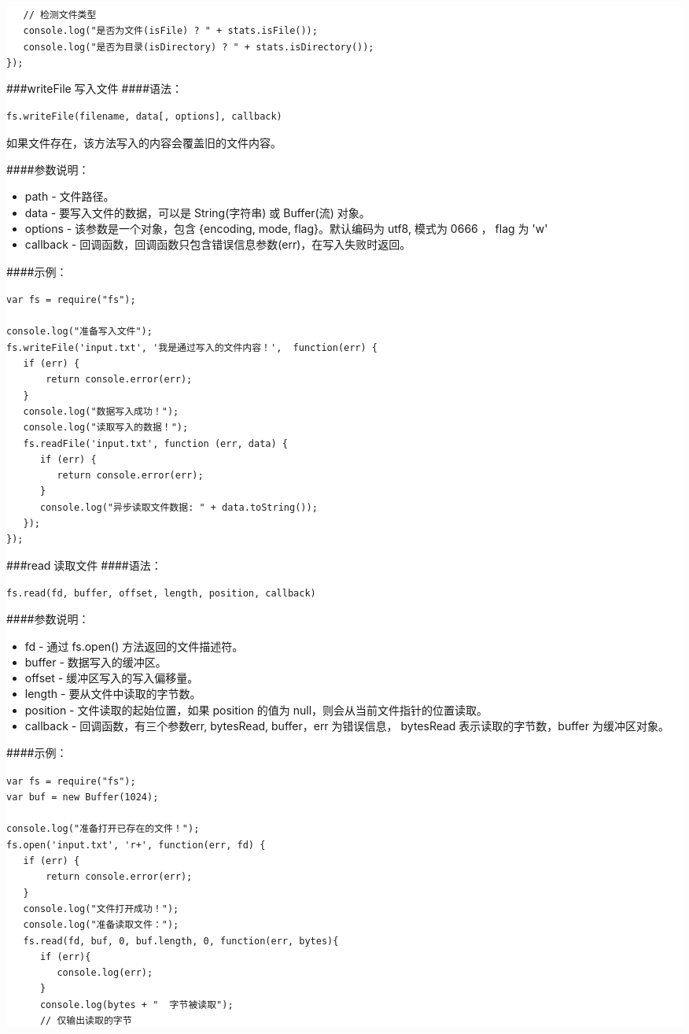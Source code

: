 	   // 检测文件类型
	   console.log("是否为文件(isFile) ? " + stats.isFile());
	   console.log("是否为目录(isDirectory) ? " + stats.isDirectory());    
	});

###<span id='writeFile'>writeFile 写入文件</span>
####语法：

	fs.writeFile(filename, data[, options], callback)
	
如果文件存在，该方法写入的内容会覆盖旧的文件内容。

####参数说明：

- path - 文件路径。
- data - 要写入文件的数据，可以是 String(字符串) 或 Buffer(流) 对象。
- options - 该参数是一个对象，包含 {encoding, mode, flag}。默认编码为 utf8, 模式为 0666 ， flag 为 'w'
- callback - 回调函数，回调函数只包含错误信息参数(err)，在写入失败时返回。
 
####示例：

	var fs = require("fs");
	
	console.log("准备写入文件");
	fs.writeFile('input.txt', '我是通过写入的文件内容！',  function(err) {
	   if (err) {
	       return console.error(err);
	   }
	   console.log("数据写入成功！");
	   console.log("读取写入的数据！");
	   fs.readFile('input.txt', function (err, data) {
	      if (err) {
	         return console.error(err);
	      }
	      console.log("异步读取文件数据: " + data.toString());
	   });
	});

###<span id='read'>read 读取文件</span>
####语法：

	fs.read(fd, buffer, offset, length, position, callback)
	
####参数说明：

- fd - 通过 fs.open() 方法返回的文件描述符。
- buffer - 数据写入的缓冲区。
- offset - 缓冲区写入的写入偏移量。
- length - 要从文件中读取的字节数。
- position - 文件读取的起始位置，如果 position 的值为 null，则会从当前文件指针的位置读取。
- callback - 回调函数，有三个参数err, bytesRead, buffer，err 为错误信息， bytesRead 表示读取的字节数，buffer 为缓冲区对象。

####示例：

	var fs = require("fs");
	var buf = new Buffer(1024);
	
	console.log("准备打开已存在的文件！");
	fs.open('input.txt', 'r+', function(err, fd) {
	   if (err) {
	       return console.error(err);
	   }
	   console.log("文件打开成功！");
	   console.log("准备读取文件：");
	   fs.read(fd, buf, 0, buf.length, 0, function(err, bytes){
	      if (err){
	         console.log(err);
	      }
	      console.log(bytes + "  字节被读取");
	      // 仅输出读取的字节